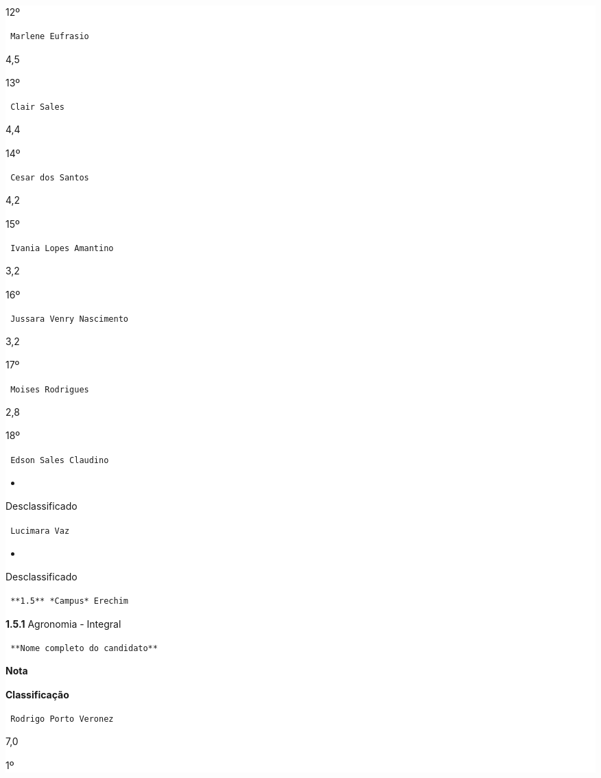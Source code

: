    12º 

     Marlene Eufrasio

   4,5

   13º 

     Clair Sales

   4,4

   14º 

     Cesar dos Santos

   4,2

   15º 

     Ivania Lopes Amantino

   3,2

   16º 

     Jussara Venry Nascimento

   3,2

   17º 

     Moises Rodrigues

   2,8

   18º 

     Edson Sales Claudino

   -

   Desclassificado

     Lucimara Vaz

   -

   Desclassificado

     **1.5** *Campus* Erechim

 **1.5.1** Agronomia - Integral

     **Nome completo do candidato**

   **Nota**

   **Classificação**

     Rodrigo Porto Veronez

   7,0

   1º 

